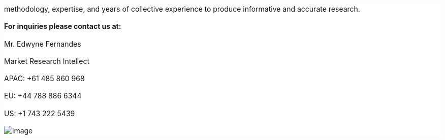 methodology, expertise, and years of collective experience to produce informative and accurate research.</span></p><p><strong>For inquiries please contact us at:</strong></p><p>Mr. Edwyne Fernandes</p><p>Market Research Intellect</p><p>APAC: +61 485 860 968</p><p>EU: +44 788 886 6344</p><p>US: +1 743 222 5439</p>
![image](https://github.com/user-attachments/assets/990cfb87-505f-4446-b291-0e8f8bc2e2f1)
